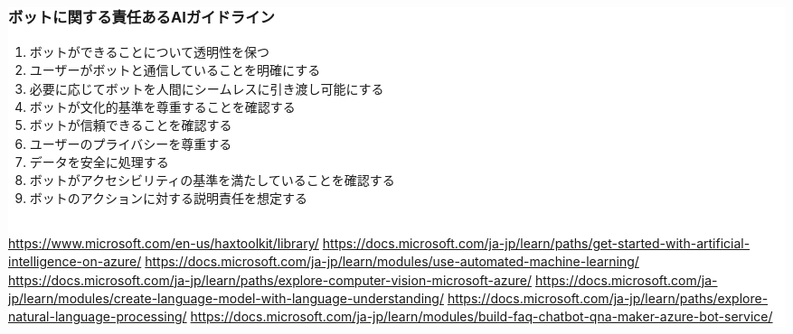 ### ボットに関する責任あるAIガイドライン
1. ボットができることについて透明性を保つ
2. ユーザーがボットと通信していることを明確にする
3. 必要に応じてボットを人間にシームレスに引き渡し可能にする
4. ボットが文化的基準を尊重することを確認する
5. ボットが信頼できることを確認する
6. ユーザーのプライバシーを尊重する
7. データを安全に処理する
8. ボットがアクセシビリティの基準を満たしていることを確認する
9. ボットのアクションに対する説明責任を想定する

## 

https://www.microsoft.com/en-us/haxtoolkit/library/
https://docs.microsoft.com/ja-jp/learn/paths/get-started-with-artificial-intelligence-on-azure/
https://docs.microsoft.com/ja-jp/learn/modules/use-automated-machine-learning/
https://docs.microsoft.com/ja-jp/learn/paths/explore-computer-vision-microsoft-azure/
https://docs.microsoft.com/ja-jp/learn/modules/create-language-model-with-language-understanding/
https://docs.microsoft.com/ja-jp/learn/paths/explore-natural-language-processing/
https://docs.microsoft.com/ja-jp/learn/modules/build-faq-chatbot-qna-maker-azure-bot-service/
